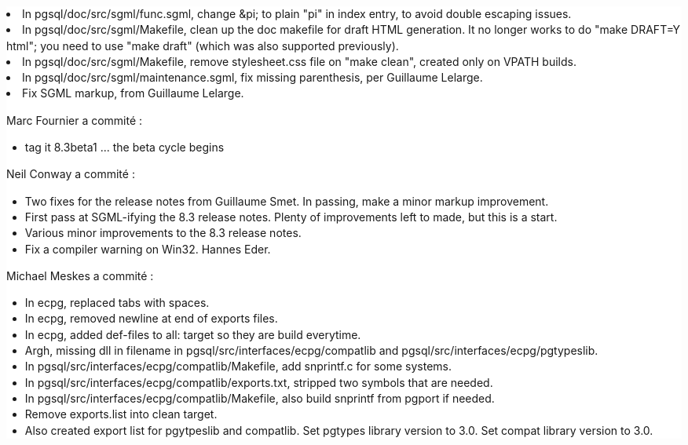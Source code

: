<li>In pgsql/doc/src/sgml/func.sgml, change &amp;pi; to plain "pi" in index entry, to avoid double escaping issues.</li>

<li>In pgsql/doc/src/sgml/Makefile, clean up the doc makefile for draft HTML generation. It no longer works to do "make DRAFT=Y html"; you need to use "make draft" (which was also supported previously).</li>

<li>In pgsql/doc/src/sgml/Makefile, remove stylesheet.css file on "make clean", created only on VPATH builds.</li>

<li>In pgsql/doc/src/sgml/maintenance.sgml, fix missing parenthesis, per Guillaume Lelarge.</li>

<li>Fix SGML markup, from Guillaume Lelarge.</li>

</ul>

<p>Marc Fournier a commité&nbsp;:</p>

<ul>

<li>tag it 8.3beta1 ... the beta cycle begins</li>

</ul>

<p>Neil Conway a commité&nbsp;:</p>

<ul>

<li>Two fixes for the release notes from Guillaume Smet. In passing, make a minor markup improvement.</li>

<li>First pass at SGML-ifying the 8.3 release notes. Plenty of improvements left to made, but this is a start.</li>

<li>Various minor improvements to the 8.3 release notes.</li>

<li>Fix a compiler warning on Win32. Hannes Eder.</li>

</ul>

<p>Michael Meskes a commité&nbsp;:</p>

<ul>

<li>In ecpg, replaced tabs with spaces.</li>

<li>In ecpg, removed newline at end of exports files.</li>

<li>In ecpg, added def-files to all: target so they are build everytime.</li>

<li>Argh, missing dll in filename in pgsql/src/interfaces/ecpg/compatlib and pgsql/src/interfaces/ecpg/pgtypeslib.</li>

<li>In pgsql/src/interfaces/ecpg/compatlib/Makefile, add snprintf.c for some systems.</li>

<li>In pgsql/src/interfaces/ecpg/compatlib/exports.txt, stripped two symbols that are needed.</li>

<li>In pgsql/src/interfaces/ecpg/compatlib/Makefile, also build snprintf from pgport if needed.</li>

<li>Remove exports.list into clean target.</li>

<li>Also created export list for pgytpeslib and compatlib. Set pgtypes library version to 3.0. Set compat library version to 3.0.</li>
